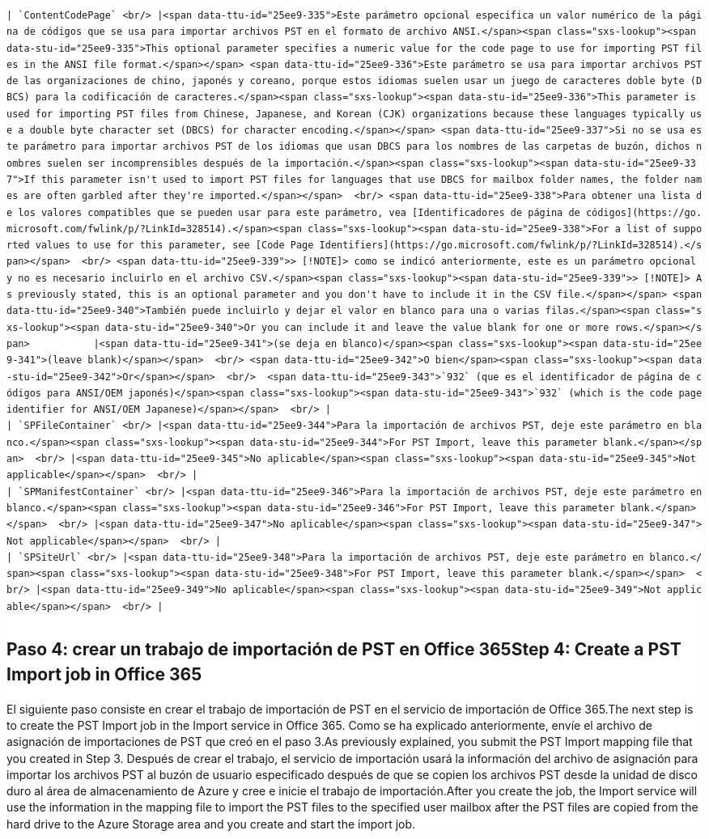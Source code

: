     | `ContentCodePage` <br/> |<span data-ttu-id="25ee9-335">Este parámetro opcional especifica un valor numérico de la página de códigos que se usa para importar archivos PST en el formato de archivo ANSI.</span><span class="sxs-lookup"><span data-stu-id="25ee9-335">This optional parameter specifies a numeric value for the code page to use for importing PST files in the ANSI file format.</span></span> <span data-ttu-id="25ee9-336">Este parámetro se usa para importar archivos PST de las organizaciones de chino, japonés y coreano, porque estos idiomas suelen usar un juego de caracteres doble byte (DBCS) para la codificación de caracteres.</span><span class="sxs-lookup"><span data-stu-id="25ee9-336">This parameter is used for importing PST files from Chinese, Japanese, and Korean (CJK) organizations because these languages typically use a double byte character set (DBCS) for character encoding.</span></span> <span data-ttu-id="25ee9-337">Si no se usa este parámetro para importar archivos PST de los idiomas que usan DBCS para los nombres de las carpetas de buzón, dichos nombres suelen ser incomprensibles después de la importación.</span><span class="sxs-lookup"><span data-stu-id="25ee9-337">If this parameter isn't used to import PST files for languages that use DBCS for mailbox folder names, the folder names are often garbled after they're imported.</span></span>  <br/> <span data-ttu-id="25ee9-338">Para obtener una lista de los valores compatibles que se pueden usar para este parámetro, vea [Identificadores de página de códigos](https://go.microsoft.com/fwlink/p/?LinkId=328514).</span><span class="sxs-lookup"><span data-stu-id="25ee9-338">For a list of supported values to use for this parameter, see [Code Page Identifiers](https://go.microsoft.com/fwlink/p/?LinkId=328514).</span></span>  <br/> <span data-ttu-id="25ee9-339">> [!NOTE]> como se indicó anteriormente, este es un parámetro opcional y no es necesario incluirlo en el archivo CSV.</span><span class="sxs-lookup"><span data-stu-id="25ee9-339">> [!NOTE]> As previously stated, this is an optional parameter and you don't have to include it in the CSV file.</span></span> <span data-ttu-id="25ee9-340">También puede incluirlo y dejar el valor en blanco para una o varias filas.</span><span class="sxs-lookup"><span data-stu-id="25ee9-340">Or you can include it and leave the value blank for one or more rows.</span></span>           |<span data-ttu-id="25ee9-341">(se deja en blanco)</span><span class="sxs-lookup"><span data-stu-id="25ee9-341">(leave blank)</span></span>  <br/> <span data-ttu-id="25ee9-342">O bien</span><span class="sxs-lookup"><span data-stu-id="25ee9-342">Or</span></span>  <br/>  <span data-ttu-id="25ee9-343">`932` (que es el identificador de página de códigos para ANSI/OEM japonés)</span><span class="sxs-lookup"><span data-stu-id="25ee9-343">`932` (which is the code page identifier for ANSI/OEM Japanese)</span></span>  <br/> |
    | `SPFileContainer` <br/> |<span data-ttu-id="25ee9-344">Para la importación de archivos PST, deje este parámetro en blanco.</span><span class="sxs-lookup"><span data-stu-id="25ee9-344">For PST Import, leave this parameter blank.</span></span>  <br/> |<span data-ttu-id="25ee9-345">No aplicable</span><span class="sxs-lookup"><span data-stu-id="25ee9-345">Not applicable</span></span>  <br/> |
    | `SPManifestContainer` <br/> |<span data-ttu-id="25ee9-346">Para la importación de archivos PST, deje este parámetro en blanco.</span><span class="sxs-lookup"><span data-stu-id="25ee9-346">For PST Import, leave this parameter blank.</span></span>  <br/> |<span data-ttu-id="25ee9-347">No aplicable</span><span class="sxs-lookup"><span data-stu-id="25ee9-347">Not applicable</span></span>  <br/> |
    | `SPSiteUrl` <br/> |<span data-ttu-id="25ee9-348">Para la importación de archivos PST, deje este parámetro en blanco.</span><span class="sxs-lookup"><span data-stu-id="25ee9-348">For PST Import, leave this parameter blank.</span></span>  <br/> |<span data-ttu-id="25ee9-349">No aplicable</span><span class="sxs-lookup"><span data-stu-id="25ee9-349">Not applicable</span></span>  <br/> |

## <a name="step-4-create-a-pst-import-job-in-office-365"></a><span data-ttu-id="25ee9-350">Paso 4: crear un trabajo de importación de PST en Office 365</span><span class="sxs-lookup"><span data-stu-id="25ee9-350">Step 4: Create a PST Import job in Office 365</span></span>

<span data-ttu-id="25ee9-351">El siguiente paso consiste en crear el trabajo de importación de PST en el servicio de importación de Office 365.</span><span class="sxs-lookup"><span data-stu-id="25ee9-351">The next step is to create the PST Import job in the Import service in Office 365.</span></span> <span data-ttu-id="25ee9-352">Como se ha explicado anteriormente, envíe el archivo de asignación de importaciones de PST que creó en el paso 3.</span><span class="sxs-lookup"><span data-stu-id="25ee9-352">As previously explained, you submit the PST Import mapping file that you created in Step 3.</span></span> <span data-ttu-id="25ee9-353">Después de crear el trabajo, el servicio de importación usará la información del archivo de asignación para importar los archivos PST al buzón de usuario especificado después de que se copien los archivos PST desde la unidad de disco duro al área de almacenamiento de Azure y cree e inicie el trabajo de importación.</span><span class="sxs-lookup"><span data-stu-id="25ee9-353">After you create the job, the Import service will use the information in the mapping file to import the PST files to the specified user mailbox after the PST files are copied from the hard drive to the Azure Storage area and you create and start the import job.</span></span>
  